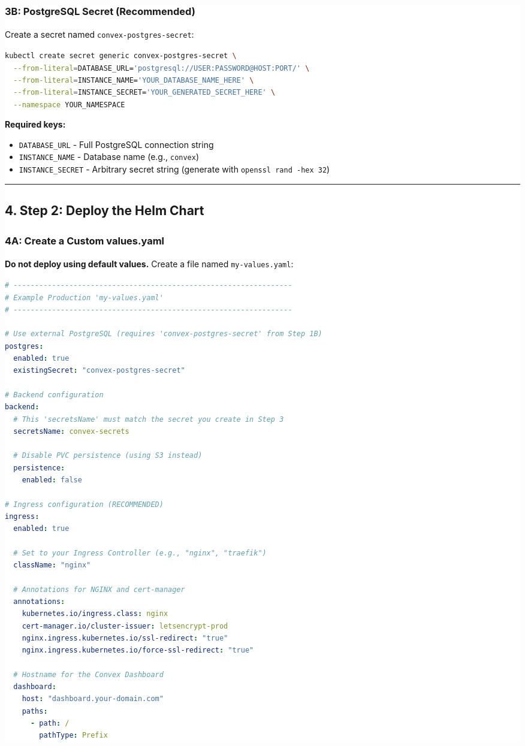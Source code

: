 ### 3B: PostgreSQL Secret (Recommended)

Create a secret named `convex-postgres-secret`:

```bash
kubectl create secret generic convex-postgres-secret \
  --from-literal=DATABASE_URL='postgresql://USER:PASSWORD@HOST:PORT/' \
  --from-literal=INSTANCE_NAME='YOUR_DATABASE_NAME_HERE' \
  --from-literal=INSTANCE_SECRET='YOUR_GENERATED_SECRET_HERE' \
  --namespace YOUR_NAMESPACE
```

**Required keys:**
- `DATABASE_URL` - Full PostgreSQL connection string
- `INSTANCE_NAME` - Database name (e.g., `convex`)
- `INSTANCE_SECRET` - Arbitrary secret string (generate with `openssl rand -hex 32`)

---

## 4. Step 2: Deploy the Helm Chart

### 4A: Create a Custom values.yaml

**Do not deploy using default values.** Create a file named `my-values.yaml`:

```yaml
# -----------------------------------------------------------------
# Example Production 'my-values.yaml'
# -----------------------------------------------------------------

# Use external PostgreSQL (requires 'convex-postgres-secret' from Step 1B)
postgres:
  enabled: true
  existingSecret: "convex-postgres-secret"

# Backend configuration
backend:
  # This 'secretsName' must match the secret you create in Step 3
  secretsName: convex-secrets
  
  # Disable PVC persistence (using S3 instead)
  persistence:
    enabled: false

# Ingress configuration (RECOMMENDED)
ingress:
  enabled: true
  
  # Set to your Ingress Controller (e.g., "nginx", "traefik")
  className: "nginx"

  # Annotations for NGINX and cert-manager
  annotations:
    kubernetes.io/ingress.class: nginx
    cert-manager.io/cluster-issuer: letsencrypt-prod
    nginx.ingress.kubernetes.io/ssl-redirect: "true"
    nginx.ingress.kubernetes.io/force-ssl-redirect: "true"

  # Hostname for the Convex Dashboard
  dashboard:
    host: "dashboard.your-domain.com"
    paths:
      - path: /
        pathType: Prefix

```